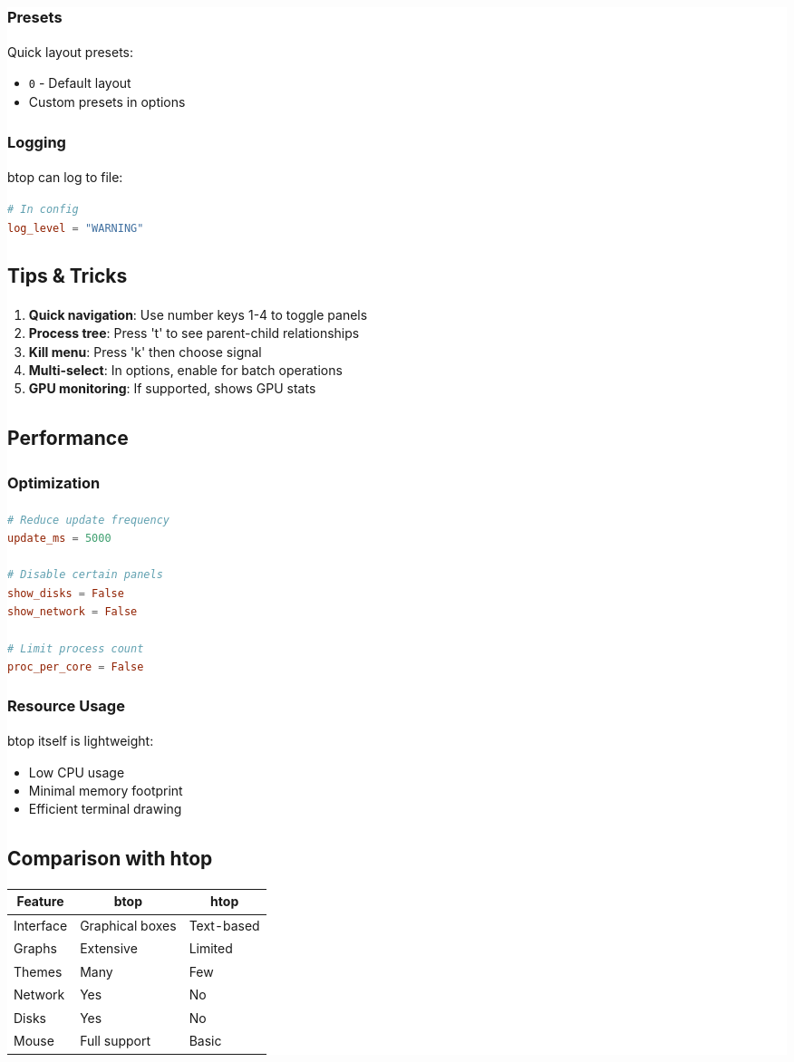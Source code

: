 ### Presets
Quick layout presets:
- `0` - Default layout
- Custom presets in options

### Logging
btop can log to file:
```conf
# In config
log_level = "WARNING"
```

## Tips & Tricks

1. **Quick navigation**: Use number keys 1-4 to toggle panels
2. **Process tree**: Press 't' to see parent-child relationships
3. **Kill menu**: Press 'k' then choose signal
4. **Multi-select**: In options, enable for batch operations
5. **GPU monitoring**: If supported, shows GPU stats

## Performance

### Optimization
```conf
# Reduce update frequency
update_ms = 5000

# Disable certain panels
show_disks = False
show_network = False

# Limit process count
proc_per_core = False
```

### Resource Usage
btop itself is lightweight:
- Low CPU usage
- Minimal memory footprint
- Efficient terminal drawing

## Comparison with htop

| Feature | btop | htop |
|---------|------|------|
| Interface | Graphical boxes | Text-based |
| Graphs | Extensive | Limited |
| Themes | Many | Few |
| Network | Yes | No |
| Disks | Yes | No |
| Mouse | Full support | Basic |
